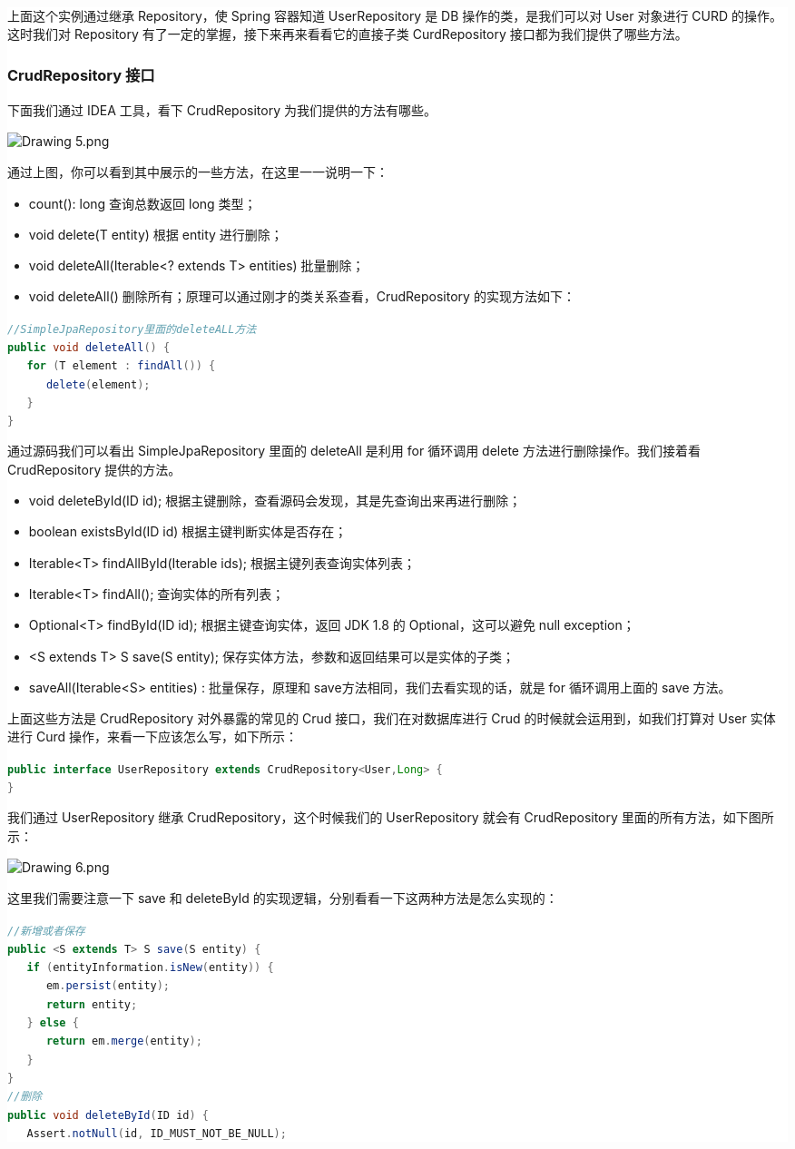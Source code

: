 上面这个实例通过继承 Repository，使 Spring 容器知道 UserRepository 是 DB 操作的类，是我们可以对 User 对象进行 CURD 的操作。这时我们对 Repository 有了一定的掌握，接下来再来看看它的直接子类 CurdRepository 接口都为我们提供了哪些方法。

### CrudRepository 接口

下面我们通过 IDEA 工具，看下 CrudRepository 为我们提供的方法有哪些。

<Image alt="Drawing 5.png" src="https://s0.lgstatic.com/i/image/M00/50/7B/CgqCHl9i2B-AcA4zAADw4REfVrA348.png"/>

通过上图，你可以看到其中展示的一些方法，在这里一一说明一下：

* count(): long 查询总数返回 long 类型；

* void delete(T entity) 根据 entity 进行删除；

* void deleteAll(Iterable\<? extends T\> entities) 批量删除；

* void deleteAll() 删除所有；原理可以通过刚才的类关系查看，CrudRepository 的实现方法如下：

```java
//SimpleJpaRepository里面的deleteALL方法
public void deleteAll() {
   for (T element : findAll()) {
      delete(element);
   }
}
```

通过源码我们可以看出 SimpleJpaRepository 里面的 deleteAll 是利用 for 循环调用 delete 方法进行删除操作。我们接着看 CrudRepository 提供的方法。

* void deleteById(ID id); 根据主键删除，查看源码会发现，其是先查询出来再进行删除；

* boolean existsById(ID id) 根据主键判断实体是否存在；

* Iterable\<T\> findAllById(Iterable ids); 根据主键列表查询实体列表；

* Iterable\<T\> findAll(); 查询实体的所有列表；

* Optional\<T\> findById(ID id); 根据主键查询实体，返回 JDK 1.8 的 Optional，这可以避免 null exception；

* \<S extends T\> S save(S entity); 保存实体方法，参数和返回结果可以是实体的子类；

* saveAll(Iterable\<S\> entities) : 批量保存，原理和 save方法相同，我们去看实现的话，就是 for 循环调用上面的 save 方法。

上面这些方法是 CrudRepository 对外暴露的常见的 Crud 接口，我们在对数据库进行 Crud 的时候就会运用到，如我们打算对 User 实体进行 Curd 操作，来看一下应该怎么写，如下所示：

```java
public interface UserRepository extends CrudRepository<User,Long> {
}
```

我们通过 UserRepository 继承 CrudRepository，这个时候我们的 UserRepository 就会有 CrudRepository 里面的所有方法，如下图所示：

<Image alt="Drawing 6.png" src="https://s0.lgstatic.com/i/image/M00/50/7C/CgqCHl9i2PKAdUmeAASdzFspsBQ747.png"/>

这里我们需要注意一下 save 和 deleteById 的实现逻辑，分别看看一下这两种方法是怎么实现的：

```java
//新增或者保存
public <S extends T> S save(S entity) {
   if (entityInformation.isNew(entity)) {
      em.persist(entity);
      return entity;
   } else {
      return em.merge(entity);
   }
}
//删除
public void deleteById(ID id) {
   Assert.notNull(id, ID_MUST_NOT_BE_NULL);
```
